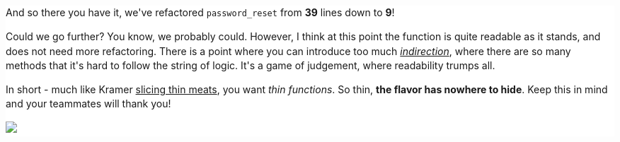 And so there you have it,  we've refactored `password_reset` from **39** lines down to **9**!

Could we go further?  You know, we probably could.  However, I think at this point the function is quite readable as it stands, and does not need more refactoring.  There is a point where you can introduce too much [*indirection*][indirection], where there are so many methods that it's hard to follow the string of logic.  It's a game of judgement, where readability trumps all.

In short - much like Kramer [slicing thin meats][meats], you want *thin functions*.  So thin, **the flavor has nowhere to hide**.  Keep this in mind and your teammates will thank you!

![](/images/meats.png)

[meats]: https://www.youtube.com/watch?v=wcFZIj96LwY
[indirection]: https://en.wikipedia.org/wiki/Indirection
[fivelines]: https://gist.github.com/PenneyGadget/879c53077621808adff2
[metz]: http://www.sandimetz.com/
[bob]: https://cleancoders.com/episode/clean-code-episode-3/show
[discourse]: https://github.com/discourse/discourse

